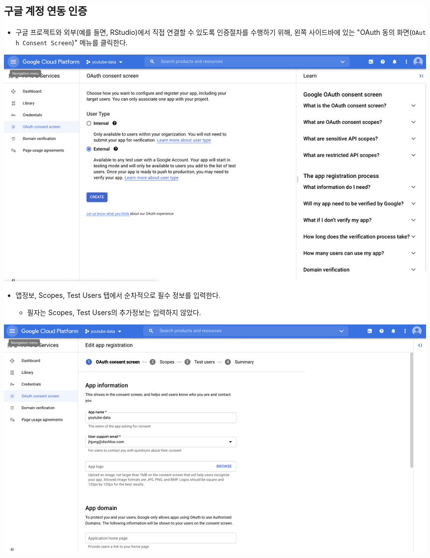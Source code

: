 ## 구글 계정 연동 인증

-   구글 프로젝트와 외부(예를 들면, RStudio)에서 직접 연결할 수 있도록 인증절차를 수행하기 위해, 왼쪽 사이드바에 있는 "OAuth 동의 화면(`OAuth Consent Screen`)" 메뉴를 클릭한다.

![](img/youtube_05.png)

-   앱정보, Scopes, Test Users 탭에서 순차적으로 필수 정보를 입력한다.

    -   필자는 Scopes, Test Users의 추가정보는 입력하지 않았다.

![](img/youtube_06.png)
